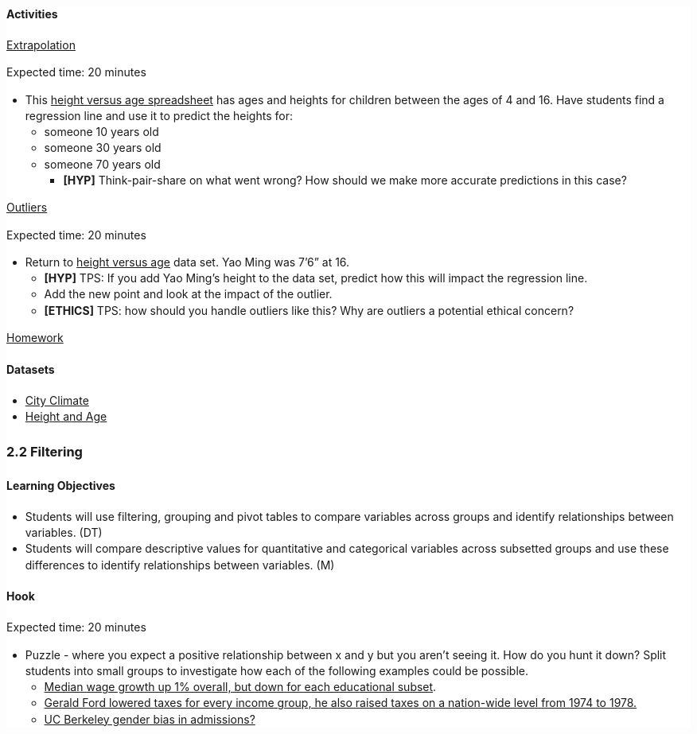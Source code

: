 #### Activities

<span style="text-decoration:underline;">Extrapolation</span>

Expected time: 20 minutes

*   This
    [height versus age spreadsheet](https://docs.google.com/spreadsheets/d/e/2PACX-1vQknS-NHdPiFY0ivCGYiH_2bpi4E-nhl1WJaSC9mZd3OnqzMe2hYFtkGk7YZT7AID6olNR1RgE1WtoD/pubhtml)
    has ages and heights for children between the ages of 4 and 16. Have
    students find a regression line and use it to predict the heights for:
    *   someone 10 years old
    *   someone 30 years old
    *   someone 70 years old
        *   **[HYP]** Think-pair-share on what went wrong? How should we make
            more accurate predictions in this case?

<span style="text-decoration:underline;">Outliers</span>

Expected time: 20 minutes

*   Return to
    [height versus age](https://docs.google.com/spreadsheets/d/e/2PACX-1vQknS-NHdPiFY0ivCGYiH_2bpi4E-nhl1WJaSC9mZd3OnqzMe2hYFtkGk7YZT7AID6olNR1RgE1WtoD/pubhtml)
    data set. Yao Ming was 7’6” at 16.
    *   **[HYP]** TPS: If you add Yao Ming’s height to the data set, predict how
        this will impact the regression line.
    *   Add the new point and look at the impact of the outlier.
    *   **[ETHICS]** TPS: how should you handle outliers like this? Why are
        outliers a potential ethical concern?

<span style="text-decoration:underline;">Homework</span>

#### Datasets

*   [City Climate](#city-climate-and-college-datasets)
*   [Height and Age](https://docs.google.com/spreadsheets/d/e/2PACX-1vQknS-NHdPiFY0ivCGYiH_2bpi4E-nhl1WJaSC9mZd3OnqzMe2hYFtkGk7YZT7AID6olNR1RgE1WtoD/pubhtml)

### 2.2 Filtering

#### Learning Objectives

*   Students will use filtering, grouping and pivot tables to compare variables
    across groups and identify relationships between variables. (DT)
*   Students will compare descriptive values for quantitative and categorical
    variables across subsetted groups and use these differences to identify
    relationships between variables. (M)

#### Hook

Expected time: 20 minutes

*   Puzzle - where you expect a positive relationship between x and y but you
    aren’t seeing it. How do you hunt it down? Split students into small groups
    to investigate how each of the following examples could be possible.
    *   [Median wage growth up 1% overall, but down for each educational subset](https://blog.revolutionanalytics.com/2013/07/a-great-example-of-simpsons-paradox.html).
    *   [Gerald Ford lowered taxes for every income group, he also raised taxes
        on a nation-wide level from 1974 to
        1978.](https://towardsdatascience.com/simpsons-paradox-how-to-prove-two-opposite-arguments-using-one-dataset-1c9c917f5ff9)
    *   [UC Berkeley gender bias in admissions?](https://en.wikipedia.org/wiki/Simpson%27s_paradox)
